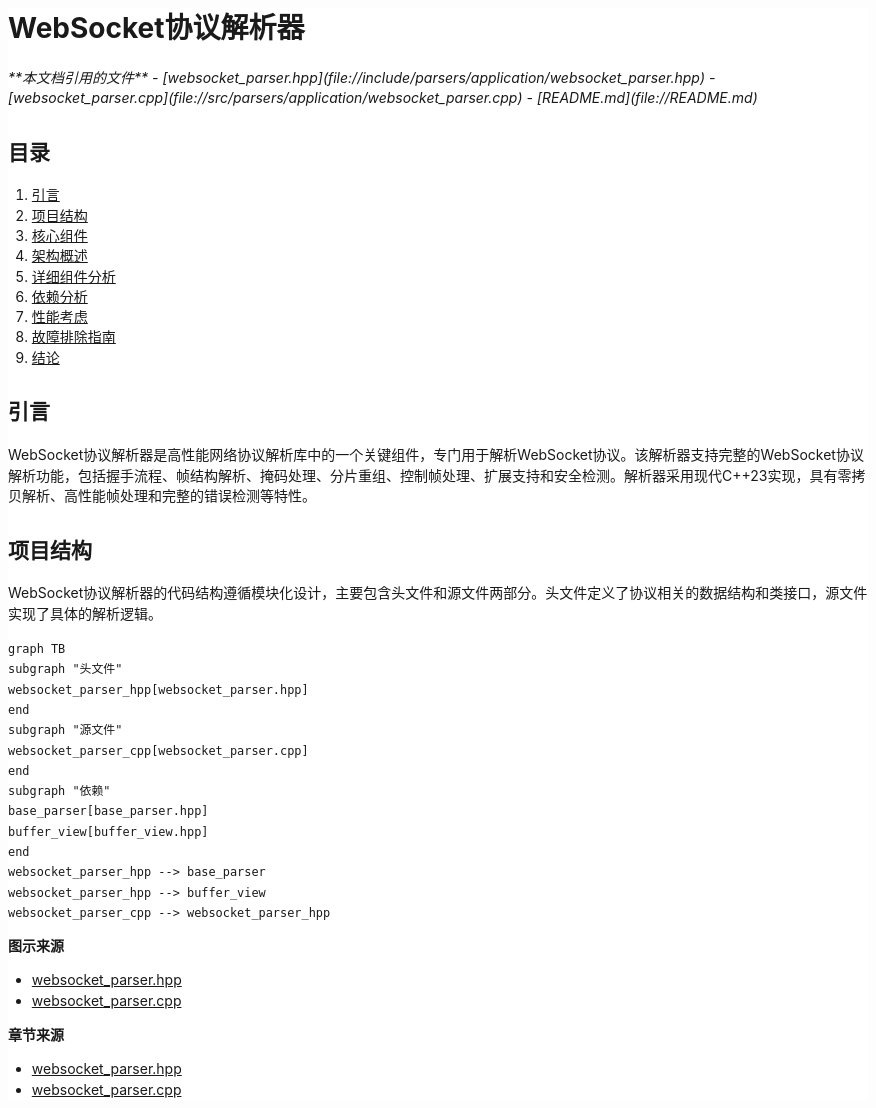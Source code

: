 # WebSocket协议解析器

<cite>
**本文档引用的文件**   
- [websocket_parser.hpp](file://include/parsers/application/websocket_parser.hpp)
- [websocket_parser.cpp](file://src/parsers/application/websocket_parser.cpp)
- [README.md](file://README.md)
</cite>

## 目录
1. [引言](#引言)
2. [项目结构](#项目结构)
3. [核心组件](#核心组件)
4. [架构概述](#架构概述)
5. [详细组件分析](#详细组件分析)
6. [依赖分析](#依赖分析)
7. [性能考虑](#性能考虑)
8. [故障排除指南](#故障排除指南)
9. [结论](#结论)

## 引言
WebSocket协议解析器是高性能网络协议解析库中的一个关键组件，专门用于解析WebSocket协议。该解析器支持完整的WebSocket协议解析功能，包括握手流程、帧结构解析、掩码处理、分片重组、控制帧处理、扩展支持和安全检测。解析器采用现代C++23实现，具有零拷贝解析、高性能帧处理和完整的错误检测等特性。

## 项目结构
WebSocket协议解析器的代码结构遵循模块化设计，主要包含头文件和源文件两部分。头文件定义了协议相关的数据结构和类接口，源文件实现了具体的解析逻辑。

```mermaid
graph TB
subgraph "头文件"
websocket_parser_hpp[websocket_parser.hpp]
end
subgraph "源文件"
websocket_parser_cpp[websocket_parser.cpp]
end
subgraph "依赖"
base_parser[base_parser.hpp]
buffer_view[buffer_view.hpp]
end
websocket_parser_hpp --> base_parser
websocket_parser_hpp --> buffer_view
websocket_parser_cpp --> websocket_parser_hpp
```

**图示来源**
- [websocket_parser.hpp](file://include/parsers/application/websocket_parser.hpp)
- [websocket_parser.cpp](file://src/parsers/application/websocket_parser.cpp)

**章节来源**
- [websocket_parser.hpp](file://include/parsers/application/websocket_parser.hpp)
- [websocket_parser.cpp](file://src/parsers/application/websocket_parser.cpp)
